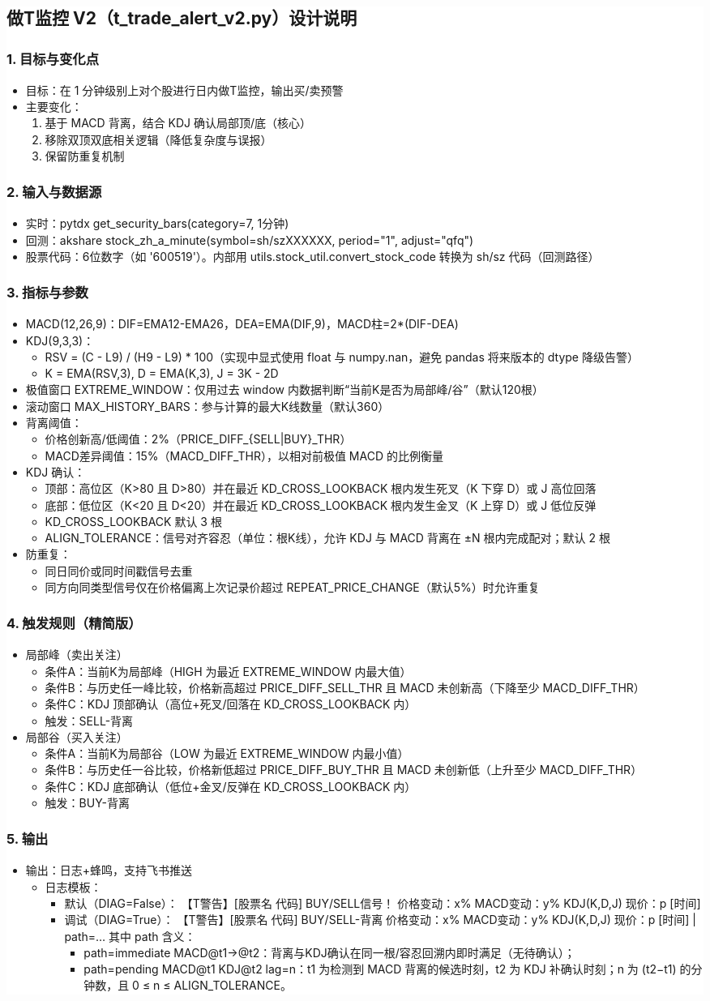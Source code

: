 ## 做T监控 V2（t_trade_alert_v2.py）设计说明

### 1. 目标与变化点
- 目标：在 1 分钟级别上对个股进行日内做T监控，输出买/卖预警
- 主要变化：
  1) 基于 MACD 背离，结合 KDJ 确认局部顶/底（核心）
  2) 移除双顶双底相关逻辑（降低复杂度与误报）
  3) 保留防重复机制

### 2. 输入与数据源
- 实时：pytdx get_security_bars(category=7, 1分钟)
- 回测：akshare stock_zh_a_minute(symbol=sh/szXXXXXX, period="1", adjust="qfq")
- 股票代码：6位数字（如 '600519'）。内部用 utils.stock_util.convert_stock_code 转换为 sh/sz 代码（回测路径）

### 3. 指标与参数
- MACD(12,26,9)：DIF=EMA12-EMA26，DEA=EMA(DIF,9)，MACD柱=2*(DIF-DEA)
- KDJ(9,3,3)：
  - RSV = (C - L9) / (H9 - L9) * 100（实现中显式使用 float 与 numpy.nan，避免 pandas 将来版本的 dtype 降级告警）
  - K = EMA(RSV,3), D = EMA(K,3), J = 3K - 2D
- 极值窗口 EXTREME_WINDOW：仅用过去 window 内数据判断“当前K是否为局部峰/谷”（默认120根）
- 滚动窗口 MAX_HISTORY_BARS：参与计算的最大K线数量（默认360）
- 背离阈值：
  - 价格创新高/低阈值：2%（PRICE_DIFF_{SELL|BUY}_THR）
  - MACD差异阈值：15%（MACD_DIFF_THR），以相对前极值 MACD 的比例衡量
- KDJ 确认：
  - 顶部：高位区（K>80 且 D>80）并在最近 KD_CROSS_LOOKBACK 根内发生死叉（K 下穿 D）或 J 高位回落
  - 底部：低位区（K<20 且 D<20）并在最近 KD_CROSS_LOOKBACK 根内发生金叉（K 上穿 D）或 J 低位反弹
  - KD_CROSS_LOOKBACK 默认 3 根
  - ALIGN_TOLERANCE：信号对齐容忍（单位：根K线），允许 KDJ 与 MACD 背离在 ±N 根内完成配对；默认 2 根
- 防重复：
  - 同日同价或同时间戳信号去重
  - 同方向同类型信号仅在价格偏离上次记录价超过 REPEAT_PRICE_CHANGE（默认5%）时允许重复

### 4. 触发规则（精简版）
- 局部峰（卖出关注）
  - 条件A：当前K为局部峰（HIGH 为最近 EXTREME_WINDOW 内最大值）
  - 条件B：与历史任一峰比较，价格新高超过 PRICE_DIFF_SELL_THR 且 MACD 未创新高（下降至少 MACD_DIFF_THR）
  - 条件C：KDJ 顶部确认（高位+死叉/回落在 KD_CROSS_LOOKBACK 内）
  - 触发：SELL-背离
- 局部谷（买入关注）
  - 条件A：当前K为局部谷（LOW 为最近 EXTREME_WINDOW 内最小值）
  - 条件B：与历史任一谷比较，价格新低超过 PRICE_DIFF_BUY_THR 且 MACD 未创新低（上升至少 MACD_DIFF_THR）
  - 条件C：KDJ 底部确认（低位+金叉/反弹在 KD_CROSS_LOOKBACK 内）
  - 触发：BUY-背离

### 5. 输出
- 输出：日志+蜂鸣，支持飞书推送
  - 日志模板：
    - 默认（DIAG=False）：
      【T警告】[股票名 代码] BUY/SELL信号！ 价格变动：x% MACD变动：y% KDJ(K,D,J) 现价：p [时间]
    - 调试（DIAG=True）：
      【T警告】[股票名 代码] BUY/SELL-背离 价格变动：x% MACD变动：y% KDJ(K,D,J) 现价：p [时间] | path=…
      其中 path 含义：
      - path=immediate MACD@t1->@t2：背离与KDJ确认在同一根/容忍回溯内即时满足（无待确认）；
      - path=pending MACD@t1 KDJ@t2 lag=n：t1 为检测到 MACD 背离的候选时刻，t2 为 KDJ 补确认时刻；n 为 (t2−t1) 的分钟数，且 0 ≤ n ≤ ALIGN_TOLERANCE。
